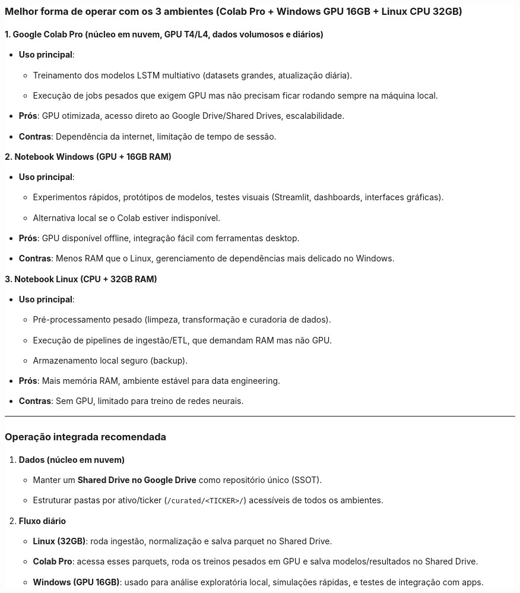 ### Melhor forma de operar com os 3 ambientes (Colab Pro + Windows GPU 16GB + Linux CPU 32GB)

**1. Google Colab Pro (núcleo em nuvem, GPU T4/L4, dados volumosos e diários)**

- **Uso principal**:
    
    - Treinamento dos modelos LSTM multiativo (datasets grandes, atualização diária).
        
    - Execução de jobs pesados que exigem GPU mas não precisam ficar rodando sempre na máquina local.
        
- **Prós**: GPU otimizada, acesso direto ao Google Drive/Shared Drives, escalabilidade.
    
- **Contras**: Dependência da internet, limitação de tempo de sessão.
    

**2. Notebook Windows (GPU + 16GB RAM)**

- **Uso principal**:
    
    - Experimentos rápidos, protótipos de modelos, testes visuais (Streamlit, dashboards, interfaces gráficas).
        
    - Alternativa local se o Colab estiver indisponível.
        
- **Prós**: GPU disponível offline, integração fácil com ferramentas desktop.
    
- **Contras**: Menos RAM que o Linux, gerenciamento de dependências mais delicado no Windows.
    

**3. Notebook Linux (CPU + 32GB RAM)**

- **Uso principal**:
    
    - Pré-processamento pesado (limpeza, transformação e curadoria de dados).
        
    - Execução de pipelines de ingestão/ETL, que demandam RAM mas não GPU.
        
    - Armazenamento local seguro (backup).
        
- **Prós**: Mais memória RAM, ambiente estável para data engineering.
    
- **Contras**: Sem GPU, limitado para treino de redes neurais.
    

---

### Operação integrada recomendada

1. **Dados (núcleo em nuvem)**
    
    - Manter um **Shared Drive no Google Drive** como repositório único (SSOT).
        
    - Estruturar pastas por ativo/ticker (`/curated/<TICKER>/`) acessíveis de todos os ambientes.
        
2. **Fluxo diário**
    
    - **Linux (32GB)**: roda ingestão, normalização e salva parquet no Shared Drive.
        
    - **Colab Pro**: acessa esses parquets, roda os treinos pesados em GPU e salva modelos/resultados no Shared Drive.
        
    - **Windows (GPU 16GB)**: usado para análise exploratória local, simulações rápidas, e testes de integração com apps.
        